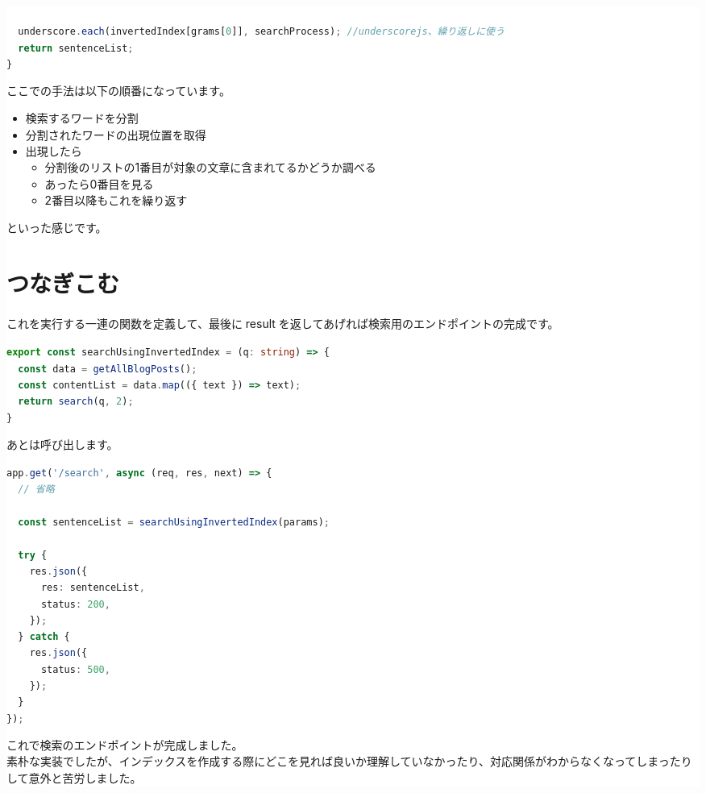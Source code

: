 ```typescript

  underscore.each(invertedIndex[grams[0]], searchProcess); //underscorejs、繰り返しに使う
  return sentenceList;
}
```

ここでの手法は以下の順番になっています。  

- 検索するワードを分割
- 分割されたワードの出現位置を取得
- 出現したら
  - 分割後のリストの1番目が対象の文章に含まれてるかどうか調べる
  - あったら0番目を見る
  - 2番目以降もこれを繰り返す

といった感じです。  

# つなぎこむ

これを実行する一連の関数を定義して、最後に result を返してあげれば検索用のエンドポイントの完成です。  


```typescript
export const searchUsingInvertedIndex = (q: string) => {
  const data = getAllBlogPosts();
  const contentList = data.map(({ text }) => text);
  return search(q, 2);
}
```

あとは呼び出します。

```typescript
app.get('/search', async (req, res, next) => {
  // 省略

  const sentenceList = searchUsingInvertedIndex(params);

  try {
    res.json({
      res: sentenceList,
      status: 200,
    });
  } catch {
    res.json({
      status: 500,
    });
  }
});
```

これで検索のエンドポイントが完成しました。  
素朴な実装でしたが、インデックスを作成する際にどこを見れば良いか理解していなかったり、対応関係がわからなくなってしまったりして意外と苦労しました。  

